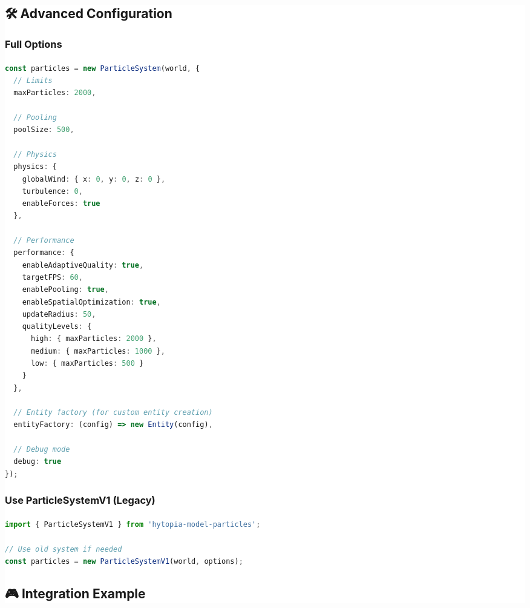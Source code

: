 ## 🛠️ Advanced Configuration

### Full Options
```typescript
const particles = new ParticleSystem(world, {
  // Limits
  maxParticles: 2000,
  
  // Pooling
  poolSize: 500,
  
  // Physics
  physics: {
    globalWind: { x: 0, y: 0, z: 0 },
    turbulence: 0,
    enableForces: true
  },
  
  // Performance
  performance: {
    enableAdaptiveQuality: true,
    targetFPS: 60,
    enablePooling: true,
    enableSpatialOptimization: true,
    updateRadius: 50,
    qualityLevels: {
      high: { maxParticles: 2000 },
      medium: { maxParticles: 1000 },
      low: { maxParticles: 500 }
    }
  },
  
  // Entity factory (for custom entity creation)
  entityFactory: (config) => new Entity(config),
  
  // Debug mode
  debug: true
});
```

### Use ParticleSystemV1 (Legacy)
```typescript
import { ParticleSystemV1 } from 'hytopia-model-particles';

// Use old system if needed
const particles = new ParticleSystemV1(world, options);
```

## 🎮 Integration Example
